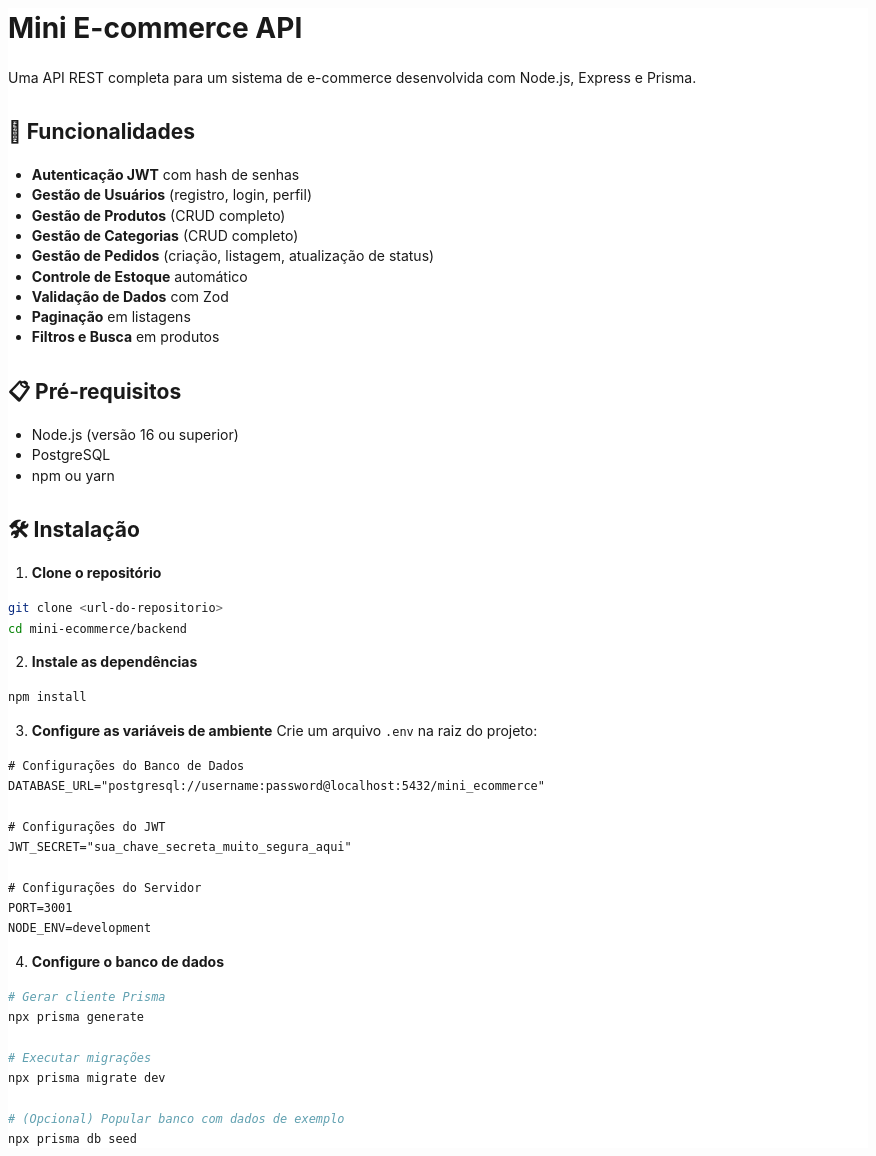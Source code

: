 # Mini E-commerce API

Uma API REST completa para um sistema de e-commerce desenvolvida com Node.js, Express e Prisma.

## 🚀 Funcionalidades

- **Autenticação JWT** com hash de senhas
- **Gestão de Usuários** (registro, login, perfil)
- **Gestão de Produtos** (CRUD completo)
- **Gestão de Categorias** (CRUD completo)
- **Gestão de Pedidos** (criação, listagem, atualização de status)
- **Controle de Estoque** automático
- **Validação de Dados** com Zod
- **Paginação** em listagens
- **Filtros e Busca** em produtos

## 📋 Pré-requisitos

- Node.js (versão 16 ou superior)
- PostgreSQL
- npm ou yarn

## 🛠️ Instalação

1. **Clone o repositório**
```bash
git clone <url-do-repositorio>
cd mini-ecommerce/backend
```

2. **Instale as dependências**
```bash
npm install
```

3. **Configure as variáveis de ambiente**
Crie um arquivo `.env` na raiz do projeto:
```env
# Configurações do Banco de Dados
DATABASE_URL="postgresql://username:password@localhost:5432/mini_ecommerce"

# Configurações do JWT
JWT_SECRET="sua_chave_secreta_muito_segura_aqui"

# Configurações do Servidor
PORT=3001
NODE_ENV=development
```

4. **Configure o banco de dados**
```bash
# Gerar cliente Prisma
npx prisma generate

# Executar migrações
npx prisma migrate dev

# (Opcional) Popular banco com dados de exemplo
npx prisma db seed
```
